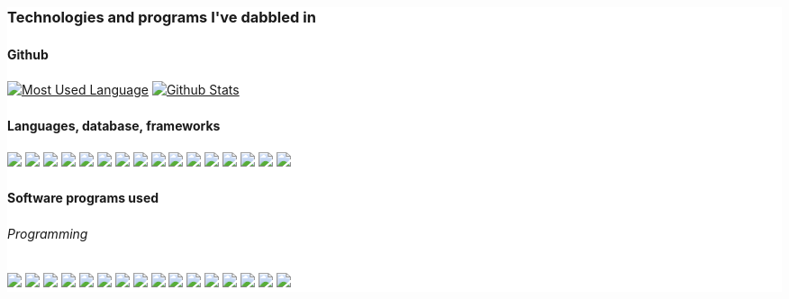 ### Technologies and programs I've dabbled in
#### Github
[![Most Used Language](https://github-readme-stats.vercel.app/api/top-langs/?username=kelynwong&langs_count=10&layout=compact)](https://github.com/kelynwong/)
[![Github Stats](https://github-readme-stats.vercel.app/api?username=kelynwong&show_icons=true&theme=dracula)](https://github.com/kelynwong/)

#### Languages, database, frameworks
![](https://img.shields.io/badge/Web-HTML-informational?style=flat&logo=html5&logoColor=white&color=00b078)
![](https://img.shields.io/badge/Web-CSS-informational?style=flat&logo=css3&logoColor=white&color=00b078)
![](https://img.shields.io/badge/Framework-React%20Native-informational?style=flat&logo=react&logoColor=white&color=A86454)
![](https://img.shields.io/badge/Framework-Express-informational?style=flat&logo=express&logoColor=white&color=A86454)
![](https://img.shields.io/badge/Framework-jQuery-informational?style=flat&logo=jquery&logoColor=white&color=A86454)
![](https://img.shields.io/badge/Language-Javascript-informational?style=flat&logo=javascript&logoColor=white&color=cc00dd)
![](https://img.shields.io/badge/Language-Python-informational?style=flat&logo=python&logoColor=white&color=cc00dd)
![](https://img.shields.io/badge/Language-Java-informational?style=flat&logo=java&logoColor=white&color=cc00dd)
![](https://img.shields.io/badge/Language-C++-informational?style=flat&logo=c%2B%2B&logoColor=white&color=cc00dd)
![](https://img.shields.io/badge/Database-MySQL-informational?style=flat&logo=mysql&logoColor=white&color=00598c)
![](https://img.shields.io/badge/Database-Microsoft%20SQL%20Server-informational?style=flat&logo=microsoft-sql-server&logoColor=white&color=00598c)
![](https://img.shields.io/badge/Database-PostgreSQL-informational?style=flat&logo=postgresql&logoColor=white&color=00598c)
![](https://img.shields.io/badge/Database-MongoDB-informational?style=flat&logo=mongodb&logoColor=white&color=00598c)
![](https://img.shields.io/badge/Database-Firebase-informational?style=flat&logo=firebase&logoColor=white&color=00598c)
![](https://img.shields.io/badge/Database-MariaDB-informational?style=flat&logo=mariadb&logoColor=white&color=00598c)
![](https://img.shields.io/badge/Cloud-AWS%20Services-informational?style=flat&logo=amazon-aws&logoColor=white&color=F2E15A)

#### Software programs used
###### Programming
![](https://img.shields.io/badge/Visual%20Studio%20Code-informational?style=flat&logo=visual-studio-code&logoColor=white&color=381e6e)
![](https://img.shields.io/badge/Android%20Studio-informational?style=flat&logo=android-studio&logoColor=white&color=381e6e)
![](https://img.shields.io/badge/MySQL%20Workbench-informational?style=flat&logo=mysql&logoColor=white&color=381e6e)
![](https://img.shields.io/badge/dbForge%20Studio%20for%20MySQL-informational?style=flat&logo=mysql&logoColor=white&color=381e6e)
![](https://img.shields.io/badge/Microsoft%20SQL%20Server%20Management%20Studio-informational?style=flat&logo=microsoft-sql-server&logoColor=white&color=381e6e)
![](https://img.shields.io/badge/dbForge%20Studio%20for%20SQL%20Server-informational?style=flat&logo=microsoft-sql-server&logoColor=white&color=381e6e)
![](https://img.shields.io/badge/Visual%20Studio-informational?style=flat&logo=visual-studio&logoColor=white&color=381e6e)
![](https://img.shields.io/badge/Ubuntu-informational?style=flat&logo=ubuntu&logoColor=white&color=381e6e)
![](https://img.shields.io/badge/Eclipse-informational?style=flat&logo=eclipse&logoColor=white&color=381e6e)
![](https://img.shields.io/badge/Netbeans-informational?style=flat&logo=apache-netbeans-ide&logoColor=white&color=381e6e)
![](https://img.shields.io/badge/Postman-informational?style=flat&logo=postman&logoColor=white&color=381e6e)
![](https://img.shields.io/badge/Insomnia-informational?style=flat&logo=insomnia&logoColor=white&color=381e6e)
![](https://img.shields.io/badge/XAMPP-informational?style=flat&logo=xampp&logoColor=white&color=381e6e)
![](https://img.shields.io/badge/Databricks-informational?style=flat&logo=databricks&logoColor=white&color=381e6e)
![](https://img.shields.io/badge/Eclipse%20Mosquitto-informational?style=flat&logo=eclipse-mosquitto&logoColor=white&color=381e6e)
![](https://img.shields.io/badge/Arduino-informational?style=flat&logo=Arduino&logoColor=white&color=381e6e)